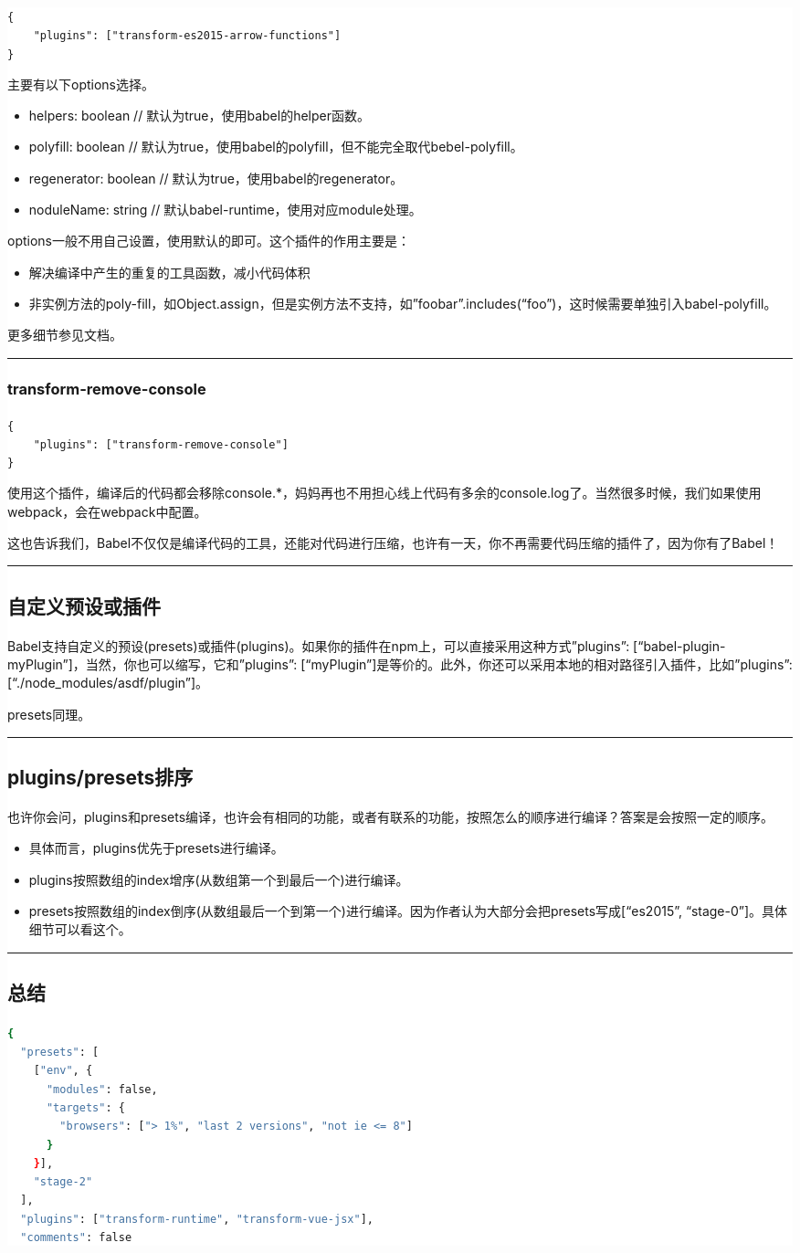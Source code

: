 ```dash
{
    "plugins": ["transform-es2015-arrow-functions"]
}
```
主要有以下options选择。

* helpers: boolean // 默认为true，使用babel的helper函数。

* polyfill: boolean // 默认为true，使用babel的polyfill，但不能完全取代bebel-polyfill。

* regenerator: boolean // 默认为true，使用babel的regenerator。

* noduleName: string // 默认babel-runtime，使用对应module处理。

options一般不用自己设置，使用默认的即可。这个插件的作用主要是：

* 解决编译中产生的重复的工具函数，减小代码体积

* 非实例方法的poly-fill，如Object.assign，但是实例方法不支持，如”foobar”.includes(“foo”)，这时候需要单独引入babel-polyfill。

更多细节参见文档。

***
### transform-remove-console

```dash
{
    "plugins": ["transform-remove-console"]
}
```
使用这个插件，编译后的代码都会移除console.*，妈妈再也不用担心线上代码有多余的console.log了。当然很多时候，我们如果使用webpack，会在webpack中配置。

这也告诉我们，Babel不仅仅是编译代码的工具，还能对代码进行压缩，也许有一天，你不再需要代码压缩的插件了，因为你有了Babel！

***
## 自定义预设或插件
Babel支持自定义的预设(presets)或插件(plugins)。如果你的插件在npm上，可以直接采用这种方式”plugins”: [“babel-plugin-myPlugin”]，当然，你也可以缩写，它和”plugins”: [“myPlugin”]是等价的。此外，你还可以采用本地的相对路径引入插件，比如”plugins”: [“./node_modules/asdf/plugin”]。

presets同理。

***
## plugins/presets排序
也许你会问，plugins和presets编译，也许会有相同的功能，或者有联系的功能，按照怎么的顺序进行编译？答案是会按照一定的顺序。

* 具体而言，plugins优先于presets进行编译。

* plugins按照数组的index增序(从数组第一个到最后一个)进行编译。

* presets按照数组的index倒序(从数组最后一个到第一个)进行编译。因为作者认为大部分会把presets写成[“es2015”, “stage-0”]。具体细节可以看这个。

***
## 总结

```bash
{
  "presets": [
    ["env", {
      "modules": false,
      "targets": {
        "browsers": ["> 1%", "last 2 versions", "not ie <= 8"]
      }
    }],
    "stage-2"
  ],
  "plugins": ["transform-runtime", "transform-vue-jsx"],
  "comments": false
```